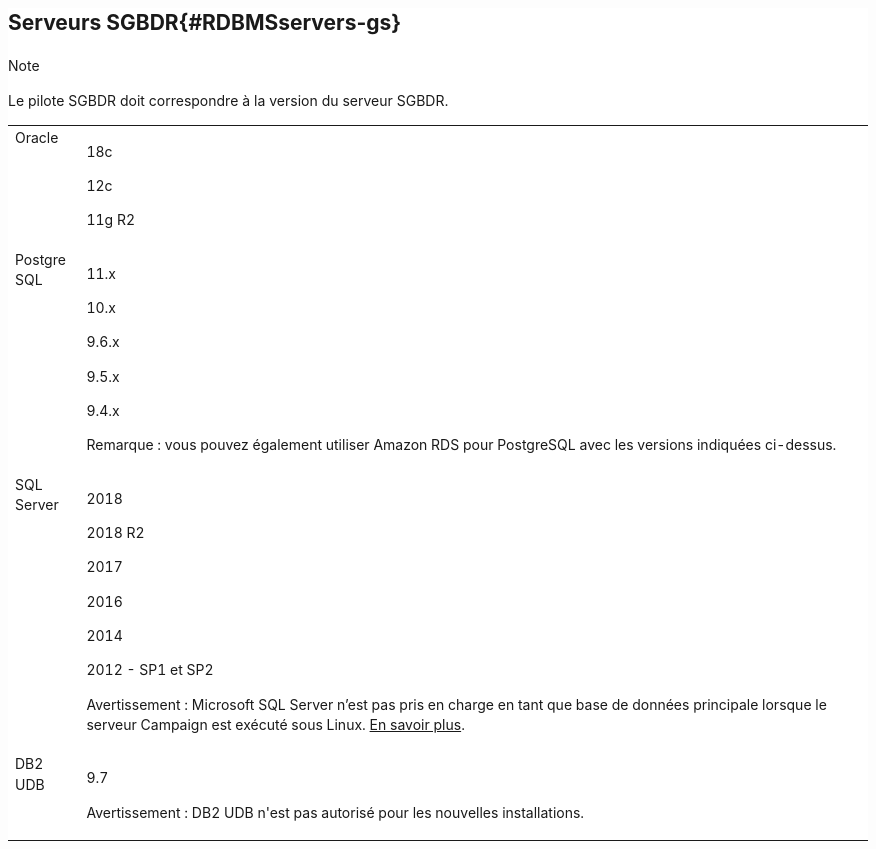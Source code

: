 ## Serveurs SGBDR{#RDBMSservers-gs}

>[!NOTE]
>
>Le pilote SGBDR doit correspondre à la version du serveur SGBDR.

<table>
<tbody>
<tr>
<td>Oracle</td>
<td>
<p>18c</p>
<p>12c</p>
<p>11g R2</p>
</td>
</tr>
<tr>
<td>PostgreSQL</td>
<td>
<p>11.x</p>
<p>10.x</p>
<p>9.6.x</p>
<p>9.5.x</p>
<p>9.4.x</p>
<p>Remarque : vous pouvez également utiliser Amazon RDS pour PostgreSQL avec les versions indiquées ci-dessus.</p>
</td>
</tr>
<tr>
<td>SQL Server </td>
<td>
<p>2018</p>
<p>2018 R2</p>
<p>2017</p>
<p>2016</p>
<p>2014</p>
<p>2012 - SP1 et SP2</p>
<p>Avertissement : Microsoft SQL Server n’est pas pris en charge en tant que base de données principale lorsque le serveur Campaign est exécuté sous Linux. <a href="https://docs.adobe.com/content/help/fr-FR/campaign-classic/using/installing-campaign-classic/prerequisites-and-recommendations-/database.html#Microsoft_SQL_Server">En savoir plus</a>.</p>
</td>
</tr>
<tr>
<td>DB2 UDB</td>
<td>
<p>9.7</p>
<p>Avertissement : DB2 UDB n'est pas autorisé pour les nouvelles installations.</p>
</td>
</tr>
</tbody>
</table>
